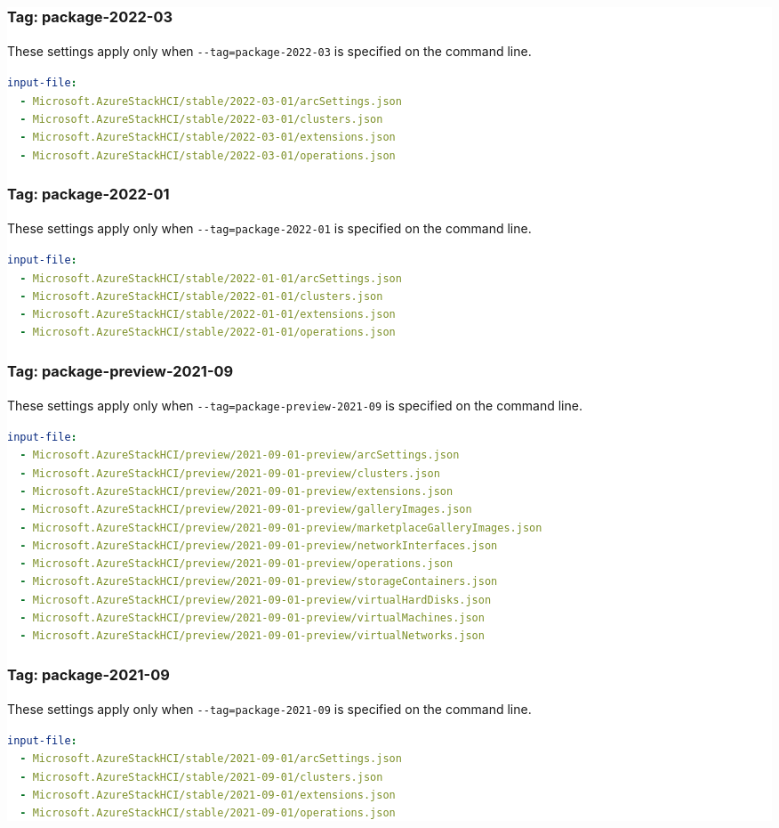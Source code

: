### Tag: package-2022-03

These settings apply only when `--tag=package-2022-03` is specified on the command line.

``` yaml $(tag) == 'package-2022-03'
input-file:
  - Microsoft.AzureStackHCI/stable/2022-03-01/arcSettings.json
  - Microsoft.AzureStackHCI/stable/2022-03-01/clusters.json
  - Microsoft.AzureStackHCI/stable/2022-03-01/extensions.json
  - Microsoft.AzureStackHCI/stable/2022-03-01/operations.json
```

### Tag: package-2022-01

These settings apply only when `--tag=package-2022-01` is specified on the command line.

``` yaml $(tag) == 'package-2022-01'
input-file:
  - Microsoft.AzureStackHCI/stable/2022-01-01/arcSettings.json
  - Microsoft.AzureStackHCI/stable/2022-01-01/clusters.json
  - Microsoft.AzureStackHCI/stable/2022-01-01/extensions.json
  - Microsoft.AzureStackHCI/stable/2022-01-01/operations.json
```

### Tag: package-preview-2021-09

These settings apply only when `--tag=package-preview-2021-09` is specified on the command line.

``` yaml $(tag) == 'package-preview-2021-09'
input-file:
  - Microsoft.AzureStackHCI/preview/2021-09-01-preview/arcSettings.json
  - Microsoft.AzureStackHCI/preview/2021-09-01-preview/clusters.json
  - Microsoft.AzureStackHCI/preview/2021-09-01-preview/extensions.json
  - Microsoft.AzureStackHCI/preview/2021-09-01-preview/galleryImages.json
  - Microsoft.AzureStackHCI/preview/2021-09-01-preview/marketplaceGalleryImages.json
  - Microsoft.AzureStackHCI/preview/2021-09-01-preview/networkInterfaces.json
  - Microsoft.AzureStackHCI/preview/2021-09-01-preview/operations.json
  - Microsoft.AzureStackHCI/preview/2021-09-01-preview/storageContainers.json
  - Microsoft.AzureStackHCI/preview/2021-09-01-preview/virtualHardDisks.json
  - Microsoft.AzureStackHCI/preview/2021-09-01-preview/virtualMachines.json
  - Microsoft.AzureStackHCI/preview/2021-09-01-preview/virtualNetworks.json
```

### Tag: package-2021-09

These settings apply only when `--tag=package-2021-09` is specified on the command line.

``` yaml $(tag) == 'package-2021-09'
input-file:
  - Microsoft.AzureStackHCI/stable/2021-09-01/arcSettings.json
  - Microsoft.AzureStackHCI/stable/2021-09-01/clusters.json
  - Microsoft.AzureStackHCI/stable/2021-09-01/extensions.json
  - Microsoft.AzureStackHCI/stable/2021-09-01/operations.json
```
